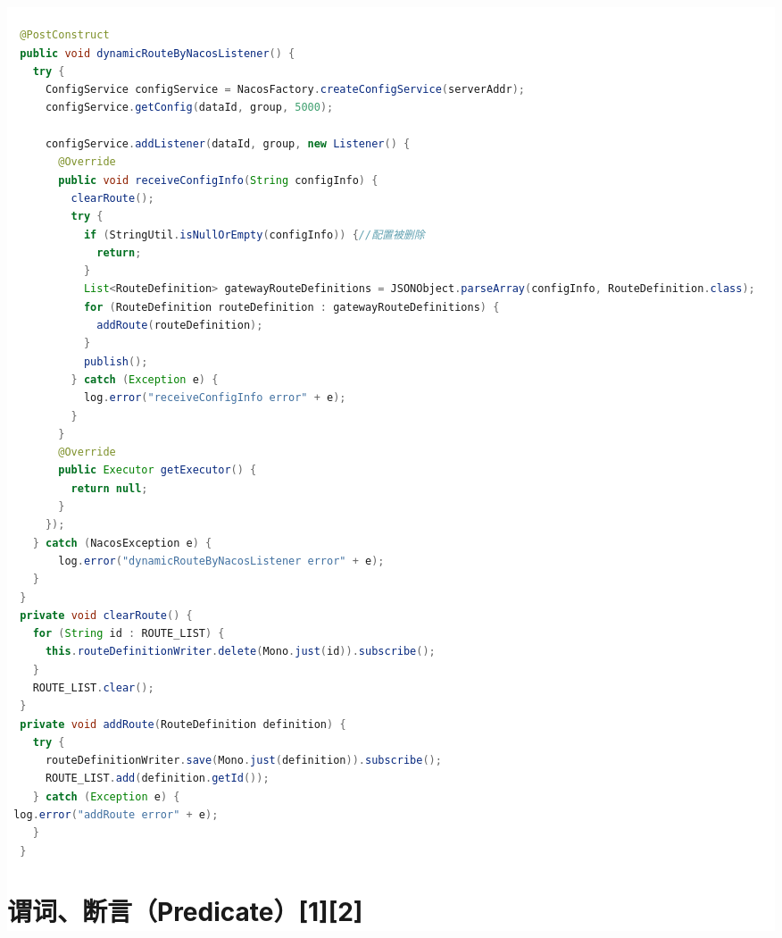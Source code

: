 ``` Java
  
  @PostConstruct
  public void dynamicRouteByNacosListener() {
    try {
      ConfigService configService = NacosFactory.createConfigService(serverAddr);
      configService.getConfig(dataId, group, 5000);
      
      configService.addListener(dataId, group, new Listener() {
        @Override
        public void receiveConfigInfo(String configInfo) {
          clearRoute();
          try {
            if (StringUtil.isNullOrEmpty(configInfo)) {//配置被删除
              return;
            }
            List<RouteDefinition> gatewayRouteDefinitions = JSONObject.parseArray(configInfo, RouteDefinition.class);
            for (RouteDefinition routeDefinition : gatewayRouteDefinitions) {
              addRoute(routeDefinition);
            }
            publish();
          } catch (Exception e) {
            log.error("receiveConfigInfo error" + e);
          }
        }
        @Override
        public Executor getExecutor() {
          return null;
        }
      });
    } catch (NacosException e) {
        log.error("dynamicRouteByNacosListener error" + e);
    }
  }
  private void clearRoute() {
    for (String id : ROUTE_LIST) {
      this.routeDefinitionWriter.delete(Mono.just(id)).subscribe();
    }
    ROUTE_LIST.clear();
  }
  private void addRoute(RouteDefinition definition) {
    try {
      routeDefinitionWriter.save(Mono.just(definition)).subscribe();
      ROUTE_LIST.add(definition.getId());
    } catch (Exception e) {
 log.error("addRoute error" + e);
    }
  }
```

# 谓词、断言（Predicate）[1][2]